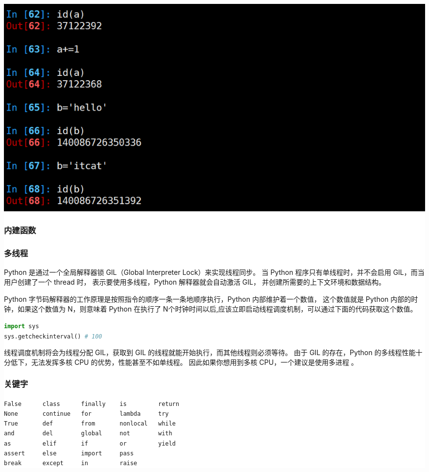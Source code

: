 ![不可变](media/id6.png)

### 内建函数


### 多线程

Python 是通过一个全局解释器锁 GIL（Global Interpreter Lock）来实现线程同步。
当 Python 程序只有单线程时，并不会启用 GIL，而当用户创建了一个 thread 时，
表示要使用多线程，Python 解释器就会自动激活 GIL，
并创建所需要的上下文环境和数据结构。

Python 字节码解释器的工作原理是按照指令的顺序一条一条地顺序执行，Python 内部维护着一个数值，
这个数值就是 Python 内部的时钟，如果这个数值为 N，则意味着 Python 在执行了 N个时钟时间以后,应该立即启动线程调度机制，可以通过下面的代码获取这个数值。

```python
import sys
sys.getcheckinterval() # 100
```

线程调度机制将会为线程分配 GIL，获取到 GIL 的线程就能开始执行，而其他线程则必须等待。
由于 GIL 的存在，Python 的多线程性能十分低下，无法发挥多核 CPU 的优势，性能甚至不如单线程。
因此如果你想用到多核 CPU，一个建议是使用多进程 。



### 关键字

    False      class      finally    is         return
    None       continue   for        lambda     try
    True       def        from       nonlocal   while
    and        del        global     not        with
    as         elif       if         or         yield
    assert     else       import     pass
    break      except     in         raise
